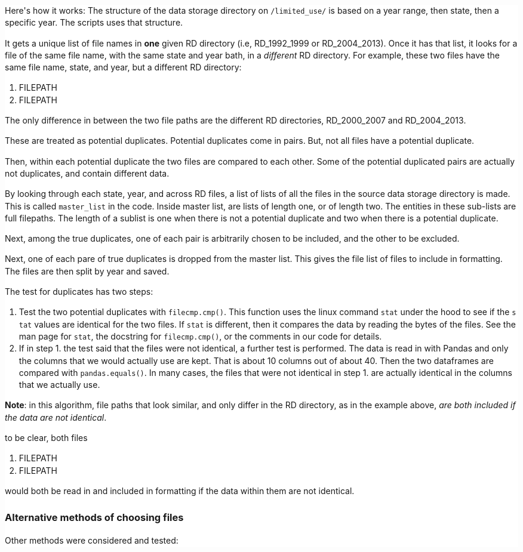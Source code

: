 Here's how it works:
The structure of the data storage directory on `/limited_use/` is based on a year range, then state, then a specific year. The scripts uses that structure.

It gets a unique list of file names in **one** given RD directory (i.e, RD_1992_1999 or RD_2004_2013). Once it has that list, it looks for a file of the same file name, with the same state and year bath, in a _different_ RD directory. For example, these two files have the same file name, state, and year, but a different RD directory:

1. FILEPATH
2. FILEPATH

The only difference in between the two file paths are the different RD directories, RD_2000_2007 and RD_2004_2013.

These are treated as potential duplicates. Potential duplicates come in pairs. But, not all files have a potential duplicate.

Then, within each potential duplicate the two files are compared to each other. Some of the potential duplicated pairs are actually not duplicates, and contain different data.

By looking through each state, year, and across RD files, a list of lists of all the files in the source data storage directory is made. This is called `master_list` in the code. Inside master list, are lists of length one, or of length two. The entities in these sub-lists are full filepaths. The length of a sublist is one when there is not a potential duplicate and two when there is a potential duplicate.

Next, among the true duplicates, one of each pair is arbitrarily chosen to be included, and the other to be excluded.

Next, one of each pare of true duplicates is dropped from the master list. This gives the file list of files to include in formatting. The files are then split by year and saved.

The test for duplicates has two steps:
1. Test the two potential duplicates with `filecmp.cmp()`. This function uses the linux command `stat` under the hood to see if the `stat` values are identical for the two files. If `stat` is different, then it compares the data by reading the bytes of the files. See the man page for `stat`, the docstring for `filecmp.cmp()`, or the comments in our code for details.
2. If in step 1. the test said that the files were not identical, a further test is performed. The data is read in with Pandas and only the columns that we would actually use are kept. That is about 10 columns out of about 40. Then the two dataframes are compared with `pandas.equals()`. In many cases, the files that were not identical in step 1. are actually identical in the columns that we actually use.

**Note**: in this algorithm, file paths that look similar, and only differ in the RD directory, as in the example above, _are both included if the data are not identical_.

to be clear, both files
1. FILEPATH
2. FILEPATH

would both be read in and included in formatting if the data within them are not identical.


### Alternative methods of choosing files

Other methods were considered and tested:
